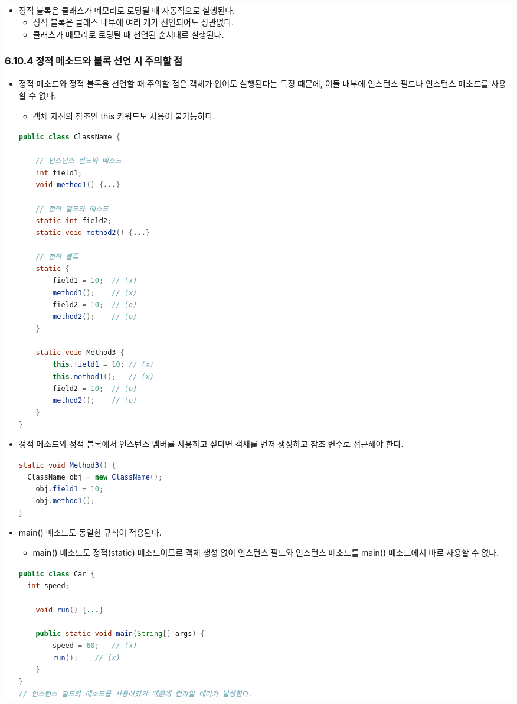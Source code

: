 - 정적 블록은 클래스가 메모리로 로딩될 때 자동적으로 실행된다.
  - 정적 블록은 클래스 내부에 여러 개가 선언되어도 상관없다.
  - 클래스가 메모리로 로딩될 때 선언된 순서대로 실행된다.

### 6.10.4 정적 메소드와 블록 선언 시 주의할 점

- 정적 메소드와 정적 블록을 선언할 때 주의할 점은 객체가 없어도 실행된다는 특징 때문에, 이들 내부에 인스턴스 필드나 인스턴스 메소드를 사용할 수 없다.

  - 객체 자신의 참조인 this 키워드도 사용이 불가능하다.

  ```java
  public class ClassName {
      
      // 인스턴스 필드와 메소드
      int field1;
      void method1() {...}
      
      // 정적 필드와 메소드
      static int field2;
      static void method2() {...}
      
      // 정적 블록
      static {
          field1 = 10;	// (x)
          method1();	// (x)	
          field2 = 10;	// (o)
          method2();	// (o)
      }
      
      static void Method3 {
          this.field1 = 10;	// (x)
          this.method1();	// (x)
          field2 = 10;	// (o)
          method2();	// (o)
      }
  }
  ```

- 정적 메소드와 정적 블록에서 인스턴스 멤버를 사용하고 싶다면 객체를 먼저 생성하고 참조 변수로 접근해야 한다.

  ```java
  static void Method3() {
  	ClassName obj = new ClassName();
      obj.field1 = 10;
      obj.method1();
  }
  ```

- main() 메소드도 동일한 규칙이 적용된다.

  - main() 메소드도 정적(static) 메소드이므로 객체 생성 없이 인스턴스 필드와 인스턴스 메소드를 main() 메소드에서 바로 사용할 수 없다.

  ```java
  public class Car {
  	int speed;
      
      void run() {...}
      
      public static void main(String[] args) {
          speed = 60;	// (x)
          run();	// (x)
      }
  }
  // 인스턴스 필드와 메소드를 사용하였기 때문에 컴파일 에러가 발생한다.
  ```
